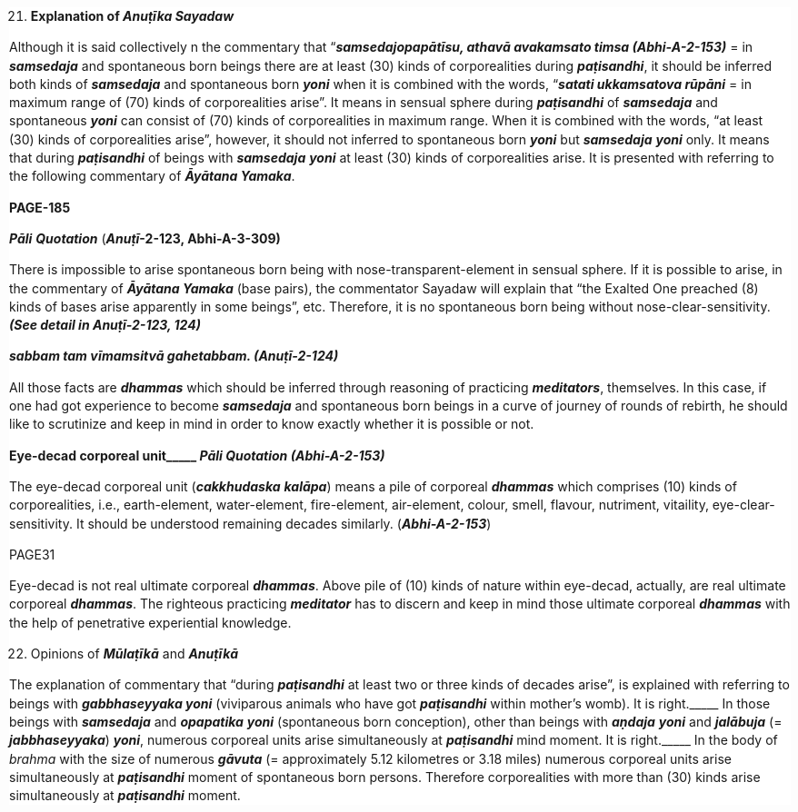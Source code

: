 21. **Explanation of *Anuṭīka Sayadaw*** 

Although it is said collectively n the commentary that “***samsedajopapātīsu, athavā avakamsato timsa (Abhi-A-2-153)*** = in ***samsedaja*** and spontaneous born beings there are at least  (30)  kinds  of  corporealities  during  ***paṭisandhi***,  it  should  be  inferred  both  kinds  of ***samsedaja***  and  spontaneous  born  ***yoni***  when  it  is  combined  with  the  words,  “***satati ukkamsatova rūpāni*** = in maximum range of (70) kinds of corporealities arise”. It means in sensual sphere during ***paṭisandhi*** of ***samsedaja*** and spontaneous ***yoni*** can consist of (70) kinds of corporealities in maximum range. When it is combined with the words, “at least (30) kinds of corporealities arise”, however, it should not inferred to spontaneous born ***yoni*** but ***samsedaja*** ***yoni*** only. It means that during ***paṭisandhi*** of beings with ***samsedaja*** ***yoni*** at least (30) kinds of corporealities arise. It is presented with referring to the following commentary of ***Āyātana Yamaka***. 

**PAGE-185** 

***Pāli*** ***Quotation*** (***Anuṭī*-2-123, Abhi-A-3-309)** 

There is impossible to arise spontaneous born being with nose-transparent-element in sensual sphere. If it is possible to arise, in the commentary of ***Āyātana Yamaka*** (base pairs), the commentator Sayadaw will explain that “the Exalted One preached (8) kinds of bases arise apparently in some beings”, etc. Therefore, it is no spontaneous born being without nose-clear-sensitivity. ***(See detail in Anuṭī-2-123, 124)*** 

***sabbam tam vīmamsitvā gahetabbam. (Anuṭī-2-124)*** 

All those facts are ***dhammas*** which should be inferred through reasoning of practicing ***meditators***, themselves. In this case, if one had got experience to become ***samsedaja*** and spontaneous  born  beings  in  a  curve  of  journey  of  rounds  of  rebirth,  he  should  like  to scrutinize and keep in mind in order to know exactly whether it is possible or not.  

**Eye-decad corporeal unit\_\_\_\_\_ *Pāli* *Quotation* *(Abhi-A-2-153)*** 

The  eye-decad  corporeal  unit  (***cakkhudaska***  ***kalāpa***)  means  a  pile  of  corporeal ***dhammas*** which comprises (10) kinds of corporealities, i.e., earth-element, water-element, fire-element, air-element, colour, smell, flavour, nutriment, vitaility, eye-clear-sensitivity. It should be understood remaining decades similarly. (***Abhi-A-2-153***) 

PAGE31

Eye-decad is not real ultimate corporeal ***dhammas***. Above pile of (10) kinds of nature within eye-decad, actually, are real ultimate corporeal ***dhammas***. The righteous practicing ***meditator*** has to discern and keep in mind those ultimate corporeal ***dhammas*** with the help of penetrative experiential knowledge. 

22. Opinions of ***Mūlaṭīkā*** and ***Anuṭīkā*** 

The explanation of commentary that “during ***paṭisandhi*** at least two or three kinds of decades arise”, is explained with referring to beings with ***gabbhaseyyaka yoni*** (viviparous animals who have got ***paṭisandhi*** within mother’s womb). It is right.\_\_\_\_\_ In those beings with ***samsedaja*** and ***opapatika*** ***yoni*** (spontaneous born conception), other than beings with ***aṇdaja***  ***yoni***  and  ***jalābuja***  (=  ***jabbhaseyyaka***)  ***yoni***,  numerous  corporeal  units  arise simultaneously at ***paṭisandhi*** mind moment. It is right.\_\_\_\_\_ In the body of *brahma* with the size of numerous ***gāvuta*** (= approximately 5.12 kilometres or 3.18 miles) numerous corporeal units arise simultaneously  at ***paṭisandhi*** moment of spontaneous born persons. Therefore corporealities with more than (30) kinds arise simultaneously at ***paṭisandhi*** moment.  
